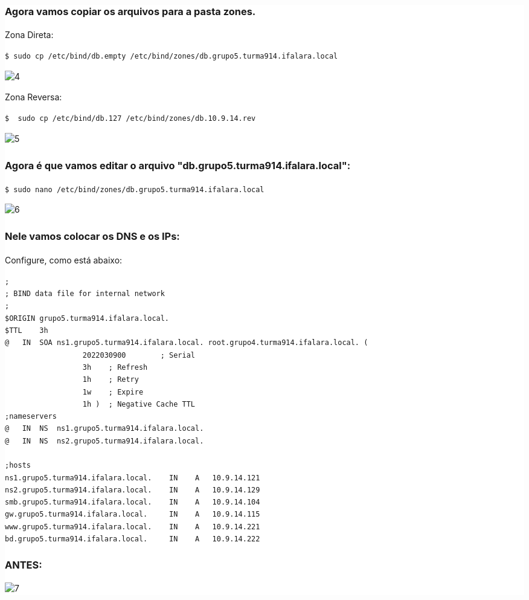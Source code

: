 ### Agora vamos copiar os arquivos para a pasta zones.

Zona Direta:
````
$ sudo cp /etc/bind/db.empty /etc/bind/zones/db.grupo5.turma914.ifalara.local
````
![4](https://github.com/MNahVR/Sred-Final/blob/main/1Etapa/ns1/Galeria/4.png)

Zona Reversa:
````
$  sudo cp /etc/bind/db.127 /etc/bind/zones/db.10.9.14.rev
````
![5](https://github.com/MNahVR/Sred-Final/blob/main/1Etapa/ns1/Galeria/5.png)

### Agora é que vamos editar o arquivo "db.grupo5.turma914.ifalara.local":
````
$ sudo nano /etc/bind/zones/db.grupo5.turma914.ifalara.local
````
![6](https://github.com/MNahVR/Sred-Final/blob/main/1Etapa/ns1/Galeria/6.png)

### Nele vamos colocar os DNS e os IPs:

Configure, como está abaixo:
````
;
; BIND data file for internal network
;
$ORIGIN grupo5.turma914.ifalara.local.
$TTL	3h
@	IN	SOA	ns1.grupo5.turma914.ifalara.local. root.grupo4.turma914.ifalara.local. (
			      2022030900		; Serial
			      3h	; Refresh
			      1h	; Retry
			      1w	; Expire
			      1h )	; Negative Cache TTL
;nameservers
@	IN	NS	ns1.grupo5.turma914.ifalara.local.
@	IN	NS	ns2.grupo5.turma914.ifalara.local.

;hosts
ns1.grupo5.turma914.ifalara.local.	  IN	A	10.9.14.121
ns2.grupo5.turma914.ifalara.local.	  IN	A	10.9.14.129
smb.grupo5.turma914.ifalara.local.	  IN	A	10.9.14.104
gw.grupo5.turma914.ifalara.local.	  IN 	A	10.9.14.115
www.grupo5.turma914.ifalara.local.	  IN 	A	10.9.14.221
bd.grupo5.turma914.ifalara.local.	  IN 	A	10.9.14.222
````
### ANTES:
	
![7](https://github.com/MNahVR/Sred-Final/blob/main/1Etapa/ns1/Galeria/7.png)
